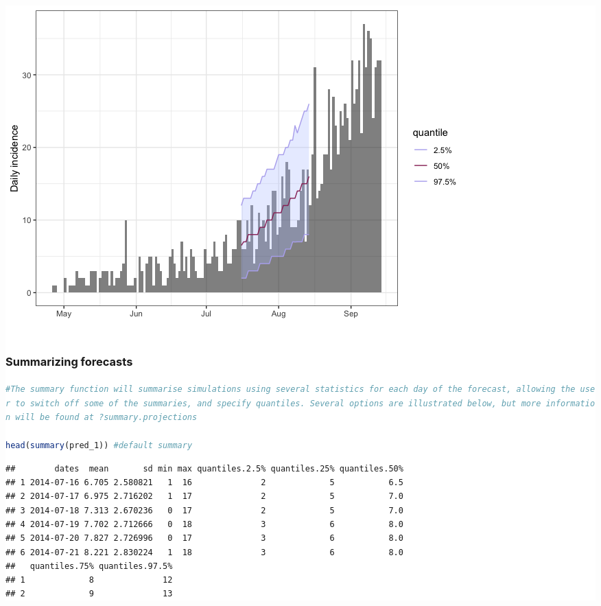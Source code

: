 ![](projections_testing_files/figure-gfm/unnamed-chunk-10-1.png)

### Summarizing forecasts

``` r
#The summary function will summarise simulations using several statistics for each day of the forecast, allowing the user to switch off some of the summaries, and specify quantiles. Several options are illustrated below, but more information will be found at ?summary.projections

head(summary(pred_1)) #default summary
```

    ##        dates  mean       sd min max quantiles.2.5% quantiles.25% quantiles.50%
    ## 1 2014-07-16 6.705 2.580821   1  16              2             5           6.5
    ## 2 2014-07-17 6.975 2.716202   1  17              2             5           7.0
    ## 3 2014-07-18 7.313 2.670236   0  17              2             5           7.0
    ## 4 2014-07-19 7.702 2.712666   0  18              3             6           8.0
    ## 5 2014-07-20 7.827 2.726996   0  17              3             6           8.0
    ## 6 2014-07-21 8.221 2.830224   1  18              3             6           8.0
    ##   quantiles.75% quantiles.97.5%
    ## 1             8              12
    ## 2             9              13